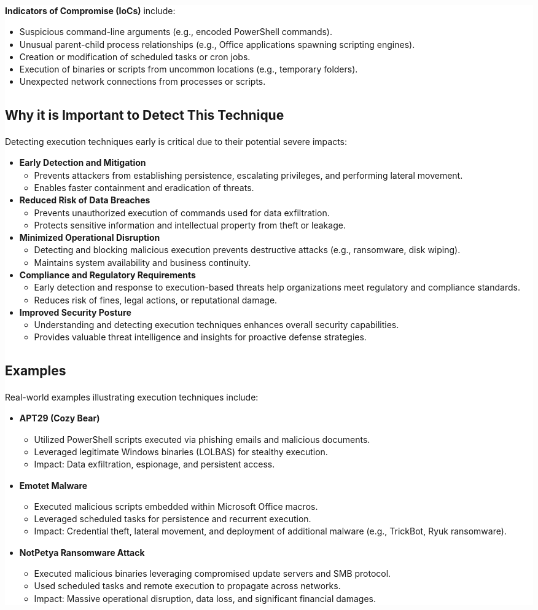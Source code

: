 **Indicators of Compromise (IoCs)** include:

- Suspicious command-line arguments (e.g., encoded PowerShell commands).
- Unusual parent-child process relationships (e.g., Office applications spawning scripting engines).
- Creation or modification of scheduled tasks or cron jobs.
- Execution of binaries or scripts from uncommon locations (e.g., temporary folders).
- Unexpected network connections from processes or scripts.

## Why it is Important to Detect This Technique

Detecting execution techniques early is critical due to their potential severe impacts:

- **Early Detection and Mitigation**
  - Prevents attackers from establishing persistence, escalating privileges, and performing lateral movement.
  - Enables faster containment and eradication of threats.
- **Reduced Risk of Data Breaches**
  - Prevents unauthorized execution of commands used for data exfiltration.
  - Protects sensitive information and intellectual property from theft or leakage.
- **Minimized Operational Disruption**
  - Detecting and blocking malicious execution prevents destructive attacks (e.g., ransomware, disk wiping).
  - Maintains system availability and business continuity.
- **Compliance and Regulatory Requirements**
  - Early detection and response to execution-based threats help organizations meet regulatory and compliance standards.
  - Reduces risk of fines, legal actions, or reputational damage.
- **Improved Security Posture**
  - Understanding and detecting execution techniques enhances overall security capabilities.
  - Provides valuable threat intelligence and insights for proactive defense strategies.

## Examples

Real-world examples illustrating execution techniques include:

- **APT29 (Cozy Bear)**

  - Utilized PowerShell scripts executed via phishing emails and malicious documents.
  - Leveraged legitimate Windows binaries (LOLBAS) for stealthy execution.
  - Impact: Data exfiltration, espionage, and persistent access.

- **Emotet Malware**

  - Executed malicious scripts embedded within Microsoft Office macros.
  - Leveraged scheduled tasks for persistence and recurrent execution.
  - Impact: Credential theft, lateral movement, and deployment of additional malware (e.g., TrickBot, Ryuk ransomware).

- **NotPetya Ransomware Attack**

  - Executed malicious binaries leveraging compromised update servers and SMB protocol.
  - Used scheduled tasks and remote execution to propagate across networks.
  - Impact: Massive operational disruption, data loss, and significant financial damages.
